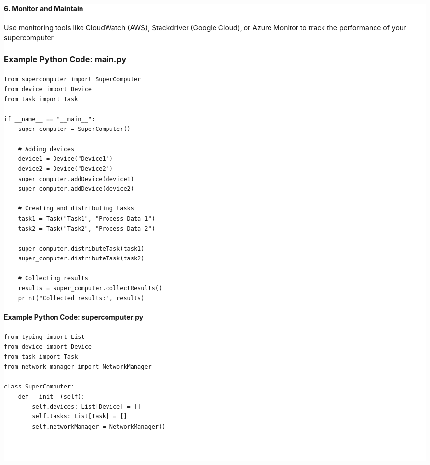 

<h4 class="wp-block-heading">6. Monitor and Maintain</h4>



<p>Use monitoring tools like CloudWatch (AWS), Stackdriver (Google Cloud), or Azure Monitor to track the performance of your supercomputer.</p>



<h3 class="wp-block-heading">Example Python Code: main.py</h3>



<pre class="wp-block-code"><code>from supercomputer import SuperComputer
from device import Device
from task import Task

if __name__ == "__main__":
    super_computer = SuperComputer()

    # Adding devices
    device1 = Device("Device1")
    device2 = Device("Device2")
    super_computer.addDevice(device1)
    super_computer.addDevice(device2)

    # Creating and distributing tasks
    task1 = Task("Task1", "Process Data 1")
    task2 = Task("Task2", "Process Data 2")

    super_computer.distributeTask(task1)
    super_computer.distributeTask(task2)

    # Collecting results
    results = super_computer.collectResults()
    print("Collected results:", results)
</code></pre>



<h4 class="wp-block-heading">Example Python Code: supercomputer.py</h4>



<pre class="wp-block-code"><code>from typing import List
from device import Device
from task import Task
from network_manager import NetworkManager

class SuperComputer:
    def __init__(self):
        self.devices: List&#91;Device] = &#91;]
        self.tasks: List&#91;Task] = &#91;]
        self.networkManager = NetworkManager()
